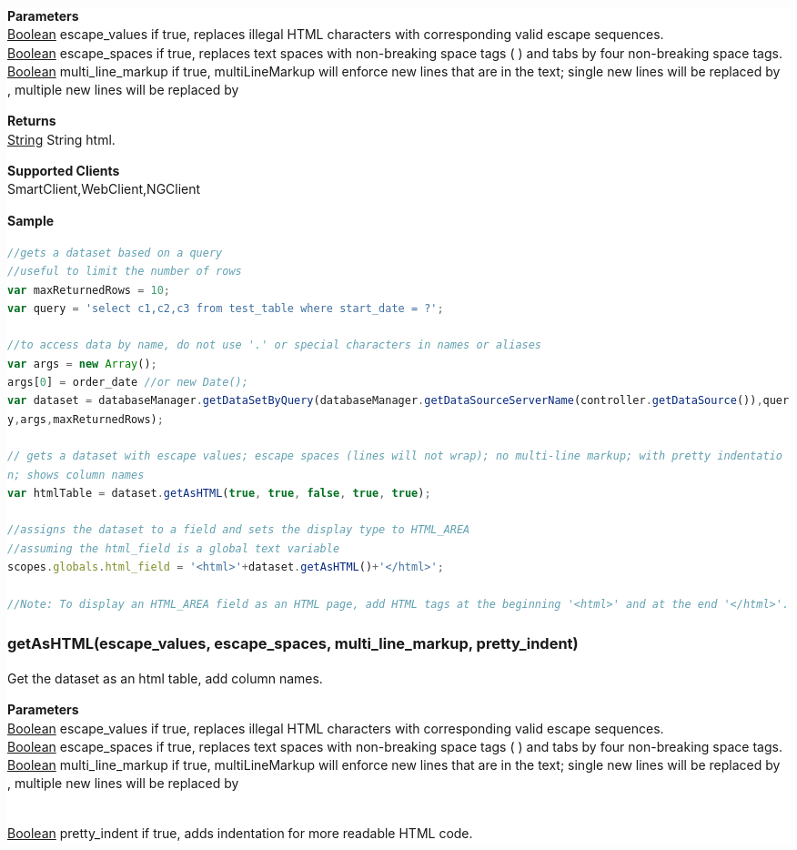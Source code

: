 **Parameters**\
[Boolean](../JSLib/Boolean.md) escape_values if true, replaces illegal HTML characters with corresponding valid escape sequences.\
[Boolean](../JSLib/Boolean.md) escape_spaces if true, replaces text spaces with non-breaking space tags ( ) and tabs by four non-breaking space tags.\
[Boolean](../JSLib/Boolean.md) multi_line_markup if true, multiLineMarkup will enforce new lines that are in the text; single new lines will be replaced by <br>, multiple new lines will be replaced by <p>

**Returns**\
[String](../JSLib/String.md) String html.

**Supported Clients**\
SmartClient,WebClient,NGClient

**Sample**

```javascript
//gets a dataset based on a query
//useful to limit the number of rows
var maxReturnedRows = 10;
var query = 'select c1,c2,c3 from test_table where start_date = ?';

//to access data by name, do not use '.' or special characters in names or aliases
var args = new Array();
args[0] = order_date //or new Date();
var dataset = databaseManager.getDataSetByQuery(databaseManager.getDataSourceServerName(controller.getDataSource()),query,args,maxReturnedRows);

// gets a dataset with escape values; escape spaces (lines will not wrap); no multi-line markup; with pretty indentation; shows column names
var htmlTable = dataset.getAsHTML(true, true, false, true, true);

//assigns the dataset to a field and sets the display type to HTML_AREA
//assuming the html_field is a global text variable
scopes.globals.html_field = '<html>'+dataset.getAsHTML()+'</html>';

//Note: To display an HTML_AREA field as an HTML page, add HTML tags at the beginning '<html>' and at the end '</html>'.
```
### getAsHTML(escape_values, escape_spaces, multi_line_markup, pretty_indent)

Get the dataset as an html table, add column names.

**Parameters**\
[Boolean](../JSLib/Boolean.md) escape_values if true, replaces illegal HTML characters with corresponding valid escape sequences.\
[Boolean](../JSLib/Boolean.md) escape_spaces if true, replaces text spaces with non-breaking space tags ( ) and tabs by four non-breaking space tags.\
[Boolean](../JSLib/Boolean.md) multi_line_markup if true, multiLineMarkup will enforce new lines that are in the text; single new lines will be replaced by <br>, multiple new lines will be replaced by <p>\
[Boolean](../JSLib/Boolean.md) pretty_indent if true, adds indentation for more readable HTML code.
